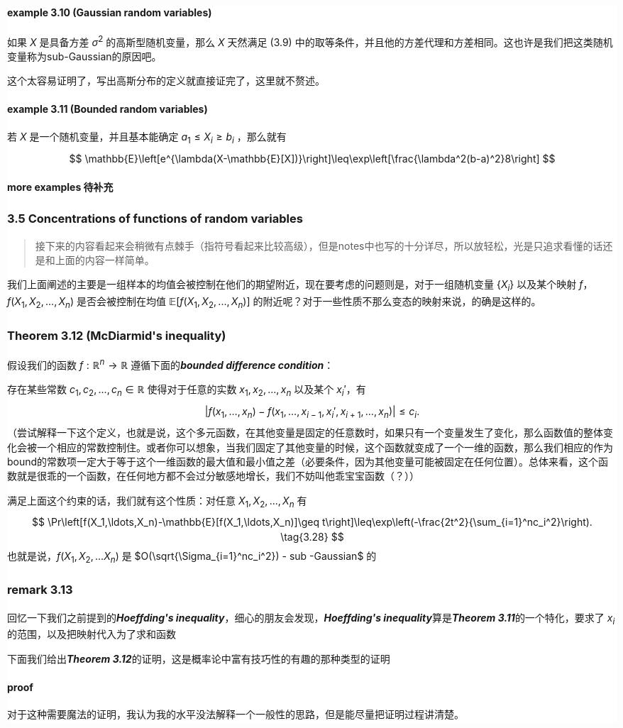 #### example 3.10 (Gaussian random variables)

如果 $X$ 是具备方差 $\sigma^2$ 的高斯型随机变量，那么 $X$ 天然满足 $(3.9)$ 中的取等条件，并且他的方差代理和方差相同。这也许是我们把这类随机变量称为sub-Gaussian的原因吧。

这个太容易证明了，写出高斯分布的定义就直接证完了，这里就不赘述。

#### example 3.11 (Bounded random variables)

若 $X$ 是一个随机变量，并且基本能确定 $a_1 \le X_i \ge b_i$ ，那么就有
$$
\mathbb{E}\left[e^{\lambda(X-\mathbb{E}[X])}\right]\leq\exp\left[\frac{\lambda^2(b-a)^2}8\right]
$$


#### more examples 待补充

### 3.5 Concentrations of functions of random variables

> 接下来的内容看起来会稍微有点棘手（指符号看起来比较高级），但是notes中也写的十分详尽，所以放轻松，光是只追求看懂的话还是和上面的内容一样简单。

我们上面阐述的主要是一组样本的均值会被控制在他们的期望附近，现在要考虑的问题则是，对于一组随机变量 $\left\{X_i\right\}$ 以及某个映射 $f$， $f(X_1, X_2, ..., X_n)$ 是否会被控制在均值 $\mathbb{E}[f(X_1, X_2, ..., X_n)]$ 的附近呢？对于一些性质不那么变态的映射来说，的确是这样的。

### Theorem 3.12 (McDiarmid's inequality)

假设我们的函数 $f: \mathbb{R}^n \rightarrow \mathbb{R}$ 遵循下面的***bounded difference condition***：

存在某些常数 $c_1, c_2, ..., c_n \in \mathbb{R}$ 使得对于任意的实数 $x_1, x_2, ..., x_n$ 以及某个 $x_i'$，有
$$
|f(x_1,\ldots,x_n)-f(x_1,\ldots,x_{i-1},x_i',x_{i+1},\ldots,x_n)|\leq c_i. \tag{3.27}
$$
（尝试解释一下这个定义，也就是说，这个多元函数，在其他变量是固定的任意数时，如果只有一个变量发生了变化，那么函数值的整体变化会被一个相应的常数控制住。或者你可以想象，当我们固定了其他变量的时候，这个函数就变成了一个一维的函数，那么我们相应的作为bound的常数项一定大于等于这个一维函数的最大值和最小值之差（必要条件，因为其他变量可能被固定在任何位置）。总体来看，这个函数就是很乖的一个函数，在任何地方都不会过分敏感地增长，我们不妨叫他乖宝宝函数（？））

满足上面这个约束的话，我们就有这个性质：对任意 $X_1, X_2, ..., X_n$ 有
$$
\Pr\left[f(X_1,\ldots,X_n)-\mathbb{E}[f(X_1,\ldots,X_n)]\geq t\right]\leq\exp\left(-\frac{2t^2}{\sum_{i=1}^nc_i^2}\right). \tag{3.28}
$$
也就是说，$f(X_1, X_2, ... X_n)$ 是 $O(\sqrt{\Sigma_{i=1}^nc_i^2}) - sub -Gaussian$ 的

### remark 3.13 

回忆一下我们之前提到的***Hoeffding's inequality***，细心的朋友会发现，***Hoeffding's inequality***算是***Theorem 3.11***的一个特化，要求了 $x_i$ 的范围，以及把映射代入为了求和函数



下面我们给出***Theorem 3.12***的证明，这是概率论中富有技巧性的有趣的那种类型的证明

#### proof

对于这种需要魔法的证明，我认为我的水平没法解释一个一般性的思路，但是能尽量把证明过程讲清楚。
